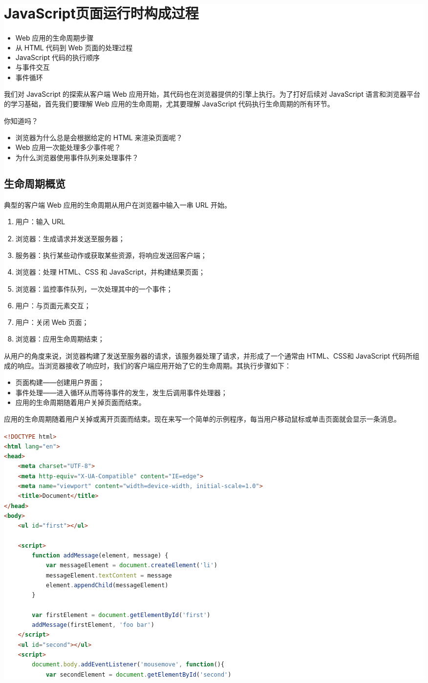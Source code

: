 # JavaScript页面运行时构成过程

-  Web 应用的生命周期步骤
- 从 HTML 代码到 Web 页面的处理过程
- JavaScript 代码的执行顺序
- 与事件交互
- 事件循环

我们对 JavaScript 的探索从客户端 Web 应用开始，其代码也在浏览器提供的引擎上执行。为了打好后续对 JavaScript 语言和浏览器平台的学习基础，首先我们要理解 Web 应用的生命周期，尤其要理解 JavaScript 代码执行生命周期的所有环节。

你知道吗？

- 浏览器为什么总是会根据给定的 HTML 来渲染页面呢？
- Web 应用一次能处理多少事件呢？
- 为什么浏览器使用事件队列来处理事件？

## 生命周期概览

典型的客户端 Web 应用的生命周期从用户在浏览器中输入一串 URL 开始。

1. 用户：输入 URL

1. 浏览器：生成请求并发送至服务器；
1. 服务器：执行某些动作或获取某些资源，将响应发送回客户端；
1. 浏览器：处理 HTML、CSS 和 JavaScript，并构建结果页面；
1. 浏览器：监控事件队列，一次处理其中的一个事件；
1. 用户：与页面元素交互；
1. 用户：关闭 Web 页面；
1. 浏览器：应用生命周期结束；

从用户的角度来说，浏览器构建了发送至服务器的请求，该服务器处理了请求，并形成了一个通常由 HTML、CSS和 JavaScript 代码所组成的响应。当浏览器接收了响应时，我们的客户端应用开始了它的生命周期。其执行步骤如下：

- 页面构建——创建用户界面；
- 事件处理——进入循环从而等待事件的发生，发生后调用事件处理器；
- 应用的生命周期随着用户关掉页面而结束。

应用的生命周期随着用户关掉或离开页面而结束。现在来写一个简单的示例程序，每当用户移动鼠标或单击页面就会显示一条消息。

```html
<!DOCTYPE html>
<html lang="en">
<head>
    <meta charset="UTF-8">
    <meta http-equiv="X-UA-Compatible" content="IE=edge">
    <meta name="viewport" content="width=device-width, initial-scale=1.0">
    <title>Document</title>
</head>
<body>
    <ul id="first"></ul>

    <script>
        function addMessage(element, message) {
            var messageElement = document.createElement('li')
            messageElement.textContent = message
            element.appendChild(messageElement)
        }

        var firstElement = document.getElementById('first')
        addMessage(firstElement, 'foo bar')
    </script>
    <ul id="second"></ul>
    <script>
        document.body.addEventListener('mousemove', function(){
            var secondElement = document.getElementById('second')
```